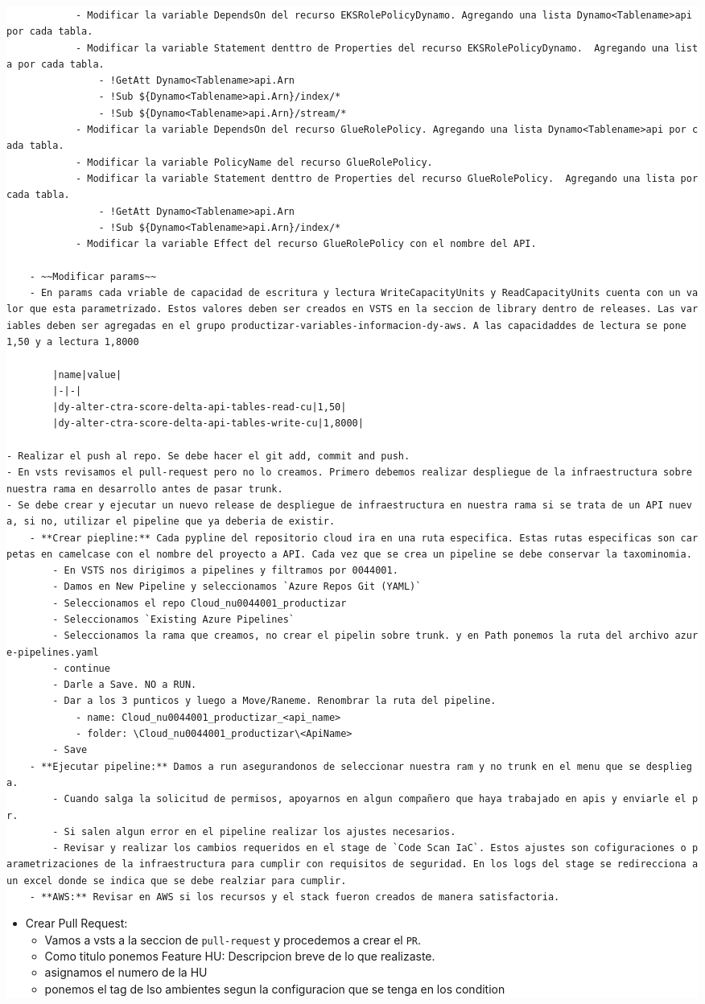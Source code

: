                 - Modificar la variable DependsOn del recurso EKSRolePolicyDynamo. Agregando una lista Dynamo<Tablename>api por cada tabla.
                - Modificar la variable Statement denttro de Properties del recurso EKSRolePolicyDynamo.  Agregando una lista por cada tabla.
                    - !GetAtt Dynamo<Tablename>api.Arn
                    - !Sub ${Dynamo<Tablename>api.Arn}/index/*
                    - !Sub ${Dynamo<Tablename>api.Arn}/stream/* 
                - Modificar la variable DependsOn del recurso GlueRolePolicy. Agregando una lista Dynamo<Tablename>api por cada tabla.
                - Modificar la variable PolicyName del recurso GlueRolePolicy. 
                - Modificar la variable Statement denttro de Properties del recurso GlueRolePolicy.  Agregando una lista por cada tabla.
                    - !GetAtt Dynamo<Tablename>api.Arn
                    - !Sub ${Dynamo<Tablename>api.Arn}/index/*
                - Modificar la variable Effect del recurso GlueRolePolicy con el nombre del API.

        - ~~Modificar params~~
        - En params cada vriable de capacidad de escritura y lectura WriteCapacityUnits y ReadCapacityUnits cuenta con un valor que esta parametrizado. Estos valores deben ser creados en VSTS en la seccion de library dentro de releases. Las variables deben ser agregadas en el grupo productizar-variables-informacion-dy-aws. A las capacidaddes de lectura se pone 1,50 y a lectura 1,8000
        
            |name|value|
            |-|-|
            |dy-alter-ctra-score-delta-api-tables-read-cu|1,50|
            |dy-alter-ctra-score-delta-api-tables-write-cu|1,8000|

    - Realizar el push al repo. Se debe hacer el git add, commit and push.
    - En vsts revisamos el pull-request pero no lo creamos. Primero debemos realizar despliegue de la infraestructura sobre nuestra rama en desarrollo antes de pasar trunk.
    - Se debe crear y ejecutar un nuevo release de despliegue de infraestructura en nuestra rama si se trata de un API nueva, si no, utilizar el pipeline que ya deberia de existir.
        - **Crear piepline:** Cada pypline del repositorio cloud ira en una ruta especifica. Estas rutas especificas son carpetas en camelcase con el nombre del proyecto a API. Cada vez que se crea un pipeline se debe conservar la taxominomia.
            - En VSTS nos dirigimos a pipelines y filtramos por 0044001.
            - Damos en New Pipeline y seleccionamos `Azure Repos Git (YAML)`
            - Seleccionamos el repo Cloud_nu0044001_productizar
            - Seleccionamos `Existing Azure Pipelines`
            - Seleccionamos la rama que creamos, no crear el pipelin sobre trunk. y en Path ponemos la ruta del archivo azure-pipelines.yaml
            - continue
            - Darle a Save. NO a RUN.
            - Dar a los 3 punticos y luego a Move/Raneme. Renombrar la ruta del pipeline.
                - name: Cloud_nu0044001_productizar_<api_name>
                - folder: \Cloud_nu0044001_productizar\<ApiName>
            - Save
        - **Ejecutar pipeline:** Damos a run asegurandonos de seleccionar nuestra ram y no trunk en el menu que se despliega.
            - Cuando salga la solicitud de permisos, apoyarnos en algun compañero que haya trabajado en apis y enviarle el pr.
            - Si salen algun error en el pipeline realizar los ajustes necesarios.
            - Revisar y realizar los cambios requeridos en el stage de `Code Scan IaC`. Estos ajustes son cofiguraciones o parametrizaciones de la infraestructura para cumplir con requisitos de seguridad. En los logs del stage se redirecciona a un excel donde se indica que se debe realziar para cumplir.
        - **AWS:** Revisar en AWS si los recursos y el stack fueron creados de manera satisfactoria.
- Crear Pull Request:
    - Vamos a vsts a la seccion de `pull-request` y procedemos a crear el `PR`.
    - Como titulo ponemos 
        Feature HU<huid>: Descripcion breve de lo que realizaste.
    - asignamos el numero de la HU
    - ponemos el tag de lso ambientes segun la configuracion que se tenga en los condition